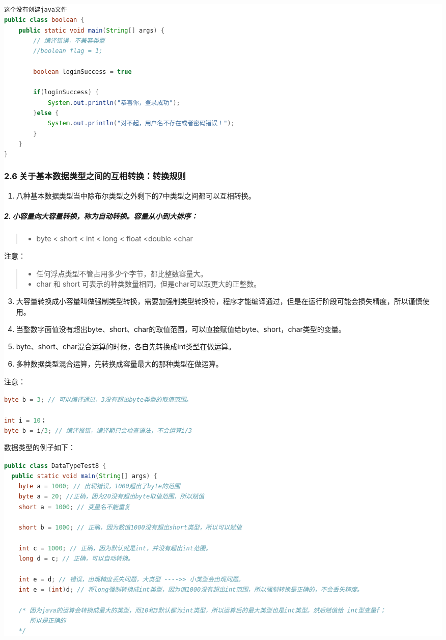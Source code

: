 ```java
这个没有创建java文件
public class boolean {
    public static void main(String[] args) {
        // 编译错误，不兼容类型
        //boolean flag = 1;
        
        boolean loginSuccess = true
        
        if(loginSuccess) {
            System.out.println("恭喜你，登录成功");
        }else {
            System.out.println("对不起，用户名不存在或者密码错误！");
        }
    }
}
```

### 2.6 关于基本数据类型之间的互相转换：转换规则

1. 八种基本数据类型当中除布尔类型之外剩下的7中类型之间都可以互相转换。

##### 2. 小容量向大容量转换，称为自动转换。容量从小到大排序：

> - byte < short < int < long < float <double <char

注意：

> - 任何浮点类型不管占用多少个字节，都比整数容量大。
> - char 和 short 可表示的种类数量相同，但是char可以取更大的正整数。

3. 大容量转换成小容量叫做强制类型转换，需要加强制类型转换符，程序才能编译通过，但是在运行阶段可能会损失精度，所以谨慎使用。

4. 当整数字面值没有超出byte、short、char的取值范围，可以直接赋值给byte、short，char类型的变量。

5. byte、short、char混合运算的时候，各自先转换成int类型在做运算。

6. 多种数据类型混合运算，先转换成容量最大的那种类型在做运算。

注意：

```java
byte b = 3; // 可以编译通过，3没有超出byte类型的取值范围。

int i = 10；
byte b = i/3; // 编译报错，编译期只会检查语法，不会运算i/3

```



数据类型的例子如下：

```java
public class DataTypeTest8 {
  public static void main(String[] args) {
    byte a = 1000; // 出现错误，1000超出了byte的范围
    byte a = 20; //正确，因为20没有超出byte取值范围，所以赋值
    short a = 1000; // 变量名不能重复
    
    short b = 1000; // 正确，因为数值1000没有超出short类型，所以可以赋值
    
    int c = 1000; // 正确，因为默认就是int，并没有超出int范围。
    long d = c; // 正确，可以自动转换。
    
    int e = d; // 错误，出现精度丢失问题，大类型 ---->> 小类型会出现问题。
    int e = (int)d; // 将long强制转换成int类型，因为值1000没有超出int范围，所以强制转换是正确的，不会丢失精度。
    
    /* 因为java的运算会转换成最大的类型，而10和3默认都为int类型，所以运算后的最大类型也是int类型。然后赋值给 int型变量f；
       所以是正确的
    */
```